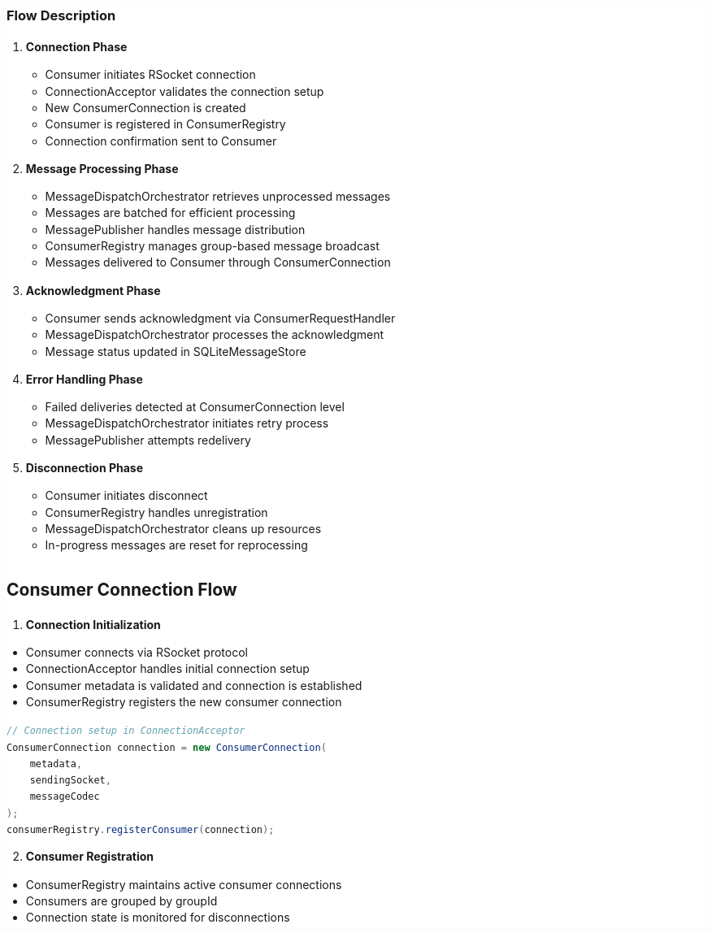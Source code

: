 ### Flow Description

1. **Connection Phase**
    - Consumer initiates RSocket connection
    - ConnectionAcceptor validates the connection setup
    - New ConsumerConnection is created
    - Consumer is registered in ConsumerRegistry
    - Connection confirmation sent to Consumer

2. **Message Processing Phase**
    - MessageDispatchOrchestrator retrieves unprocessed messages
    - Messages are batched for efficient processing
    - MessagePublisher handles message distribution
    - ConsumerRegistry manages group-based message broadcast
    - Messages delivered to Consumer through ConsumerConnection

3. **Acknowledgment Phase**
    - Consumer sends acknowledgment via ConsumerRequestHandler
    - MessageDispatchOrchestrator processes the acknowledgment
    - Message status updated in SQLiteMessageStore

4. **Error Handling Phase**
    - Failed deliveries detected at ConsumerConnection level
    - MessageDispatchOrchestrator initiates retry process
    - MessagePublisher attempts redelivery

5. **Disconnection Phase**
    - Consumer initiates disconnect
    - ConsumerRegistry handles unregistration
    - MessageDispatchOrchestrator cleans up resources
    - In-progress messages are reset for reprocessing

## Consumer Connection Flow

1. **Connection Initialization**
- Consumer connects via RSocket protocol
- ConnectionAcceptor handles initial connection setup
- Consumer metadata is validated and connection is established
- ConsumerRegistry registers the new consumer connection

```java
// Connection setup in ConnectionAcceptor
ConsumerConnection connection = new ConsumerConnection(
    metadata,
    sendingSocket,
    messageCodec
);
consumerRegistry.registerConsumer(connection);
```

2. **Consumer Registration**
- ConsumerRegistry maintains active consumer connections
- Consumers are grouped by groupId
- Connection state is monitored for disconnections
